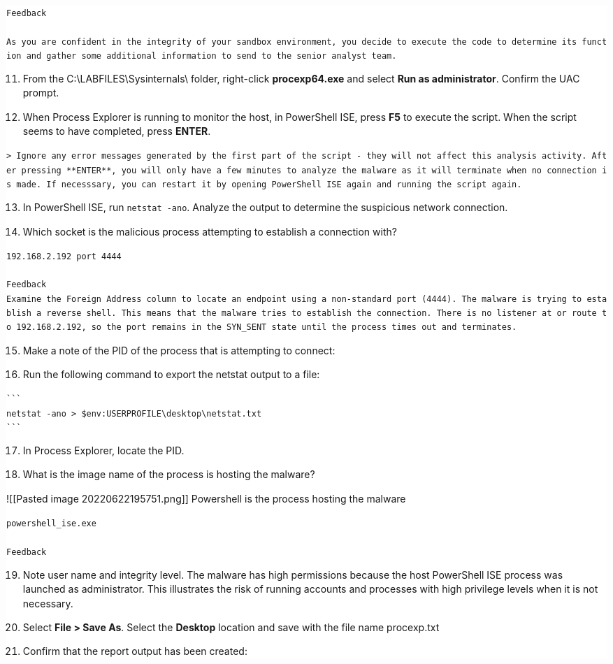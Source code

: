   
    

    
    Feedback
    
    As you are confident in the integrity of your sandbox environment, you decide to execute the code to determine its function and gather some additional information to send to the senior analyst team.
    
11.  From the C:\LABFILES\Sysinternals\ folder, right-click **procexp64.exe** and select **Run as administrator**. Confirm the UAC prompt.
    
12.  When Process Explorer is running to monitor the host, in PowerShell ISE, press **F5** to execute the script. When the script seems to have completed, press **ENTER**.
    
    > Ignore any error messages generated by the first part of the script - they will not affect this analysis activity. After pressing **ENTER**, you will only have a few minutes to analyze the malware as it will terminate when no connection is made. If necesssary, you can restart it by opening PowerShell ISE again and running the script again.
    
13.  In PowerShell ISE, run `netstat -ano`. Analyze the output to determine the suspicious network connection.
    
14.  Which socket is the malicious process attempting to establish a connection with?
    
    192.168.2.192 port 4444

    Feedback
    Examine the Foreign Address column to locate an endpoint using a non-standard port (4444). The malware is trying to establish a reverse shell. This means that the malware tries to establish the connection. There is no listener at or route to 192.168.2.192, so the port remains in the SYN_SENT state until the process times out and terminates.
    
15.  Make a note of the PID of the process that is attempting to connect: 
    
16.  Run the following command to export the netstat output to a file:
    
    ```
    netstat -ano > $env:USERPROFILE\desktop\netstat.txt
    ```
    
17.  In Process Explorer, locate the PID.
    
18.  What is the image name of the process is hosting the malware?
    
![[Pasted image 20220622195751.png]]
    Powershell is the process hosting the malware
    
    powershell_ise.exe
    
    Feedback
    
19.  Note user name and integrity level. The malware has high permissions because the host PowerShell ISE process was launched as administrator. This illustrates the risk of running accounts and processes with high privilege levels when it is not necessary.
    
20.  Select **File > Save As**. Select the **Desktop** location and save with the file name procexp.txt
    
21.  Confirm that the report output has been created:
    